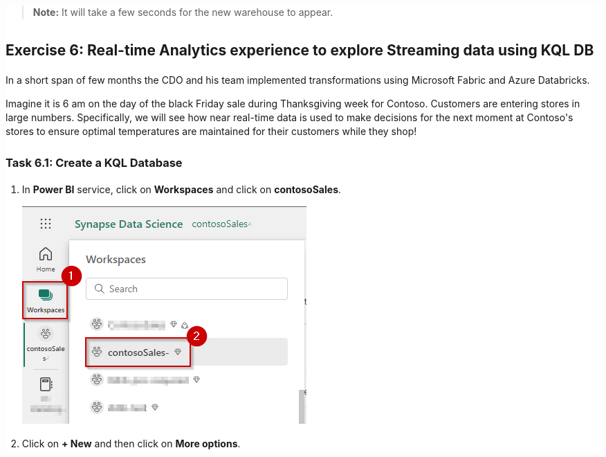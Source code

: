 >**Note:** It will take a few seconds for the new warehouse to appear.


## Exercise 6: Real-time Analytics experience to explore Streaming data using KQL DB

In a short span of few months the CDO and his team implemented transformations using Microsoft Fabric and Azure Databricks.

Imagine it is 6 am on the day of the black Friday sale during Thanksgiving week for Contoso. Customers are entering stores in large numbers. Specifically, we will see how near real-time data is used to make decisions for the next moment at Contoso's stores to ensure optimal temperatures are maintained for their customers while they shop!

### Task 6.1: Create a KQL Database

1. In **Power BI** service, click on **Workspaces** and click on **contosoSales**. 

	![Close the browser.](media/task-5.1.1.png)

2. Click on **+ New** and then click on **More options**.
